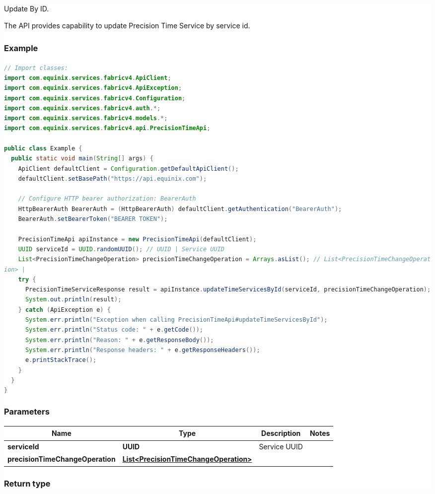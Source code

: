 Update By ID.

The API provides capability to update Precision Time Service by service id.

### Example
```java
// Import classes:
import com.equinix.services.fabricv4.ApiClient;
import com.equinix.services.fabricv4.ApiException;
import com.equinix.services.fabricv4.Configuration;
import com.equinix.services.fabricv4.auth.*;
import com.equinix.services.fabricv4.models.*;
import com.equinix.services.fabricv4.api.PrecisionTimeApi;

public class Example {
  public static void main(String[] args) {
    ApiClient defaultClient = Configuration.getDefaultApiClient();
    defaultClient.setBasePath("https://api.equinix.com");
    
    // Configure HTTP bearer authorization: BearerAuth
    HttpBearerAuth BearerAuth = (HttpBearerAuth) defaultClient.getAuthentication("BearerAuth");
    BearerAuth.setBearerToken("BEARER TOKEN");

    PrecisionTimeApi apiInstance = new PrecisionTimeApi(defaultClient);
    UUID serviceId = UUID.randomUUID(); // UUID | Service UUID
    List<PrecisionTimeChangeOperation> precisionTimeChangeOperation = Arrays.asList(); // List<PrecisionTimeChangeOperation> | 
    try {
      PrecisionTimeServiceResponse result = apiInstance.updateTimeServicesById(serviceId, precisionTimeChangeOperation);
      System.out.println(result);
    } catch (ApiException e) {
      System.err.println("Exception when calling PrecisionTimeApi#updateTimeServicesById");
      System.err.println("Status code: " + e.getCode());
      System.err.println("Reason: " + e.getResponseBody());
      System.err.println("Response headers: " + e.getResponseHeaders());
      e.printStackTrace();
    }
  }
}
```

### Parameters

| Name | Type | Description  | Notes |
|------------- | ------------- | ------------- | -------------|
| **serviceId** | **UUID**| Service UUID | |
| **precisionTimeChangeOperation** | [**List&lt;PrecisionTimeChangeOperation&gt;**](PrecisionTimeChangeOperation.md)|  | |

### Return type
